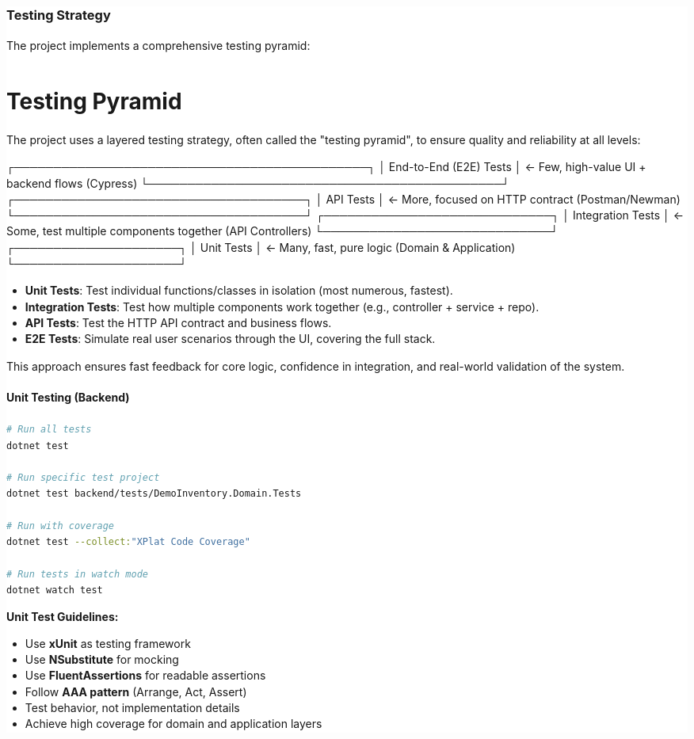 ### Testing Strategy

The project implements a comprehensive testing pyramid:
# Testing Pyramid

The project uses a layered testing strategy, often called the "testing pyramid", to ensure quality and reliability at all levels:

  ┌─────────────────────────────────────────────┐
  │           End-to-End (E2E) Tests            │  ← Few, high-value UI + backend flows (Cypress)
  └─────────────────────────────────────────────┘
       ┌─────────────────────────────────────┐
       │            API Tests                │  ← More, focused on HTTP contract (Postman/Newman)
       └─────────────────────────────────────┘
          ┌─────────────────────────────┐
          │      Integration Tests      │  ← Some, test multiple components together (API Controllers)
          └─────────────────────────────┘
             ┌─────────────────────┐
             │      Unit Tests     │  ← Many, fast, pure logic (Domain & Application)
             └─────────────────────┘

- **Unit Tests**: Test individual functions/classes in isolation (most numerous, fastest).
- **Integration Tests**: Test how multiple components work together (e.g., controller + service + repo).
- **API Tests**: Test the HTTP API contract and business flows.
- **E2E Tests**: Simulate real user scenarios through the UI, covering the full stack.

This approach ensures fast feedback for core logic, confidence in integration, and real-world validation of the system.

#### Unit Testing (Backend)
```bash
# Run all tests
dotnet test

# Run specific test project
dotnet test backend/tests/DemoInventory.Domain.Tests

# Run with coverage
dotnet test --collect:"XPlat Code Coverage"

# Run tests in watch mode
dotnet watch test
```

**Unit Test Guidelines:**
- Use **xUnit** as testing framework
- Use **NSubstitute** for mocking
- Use **FluentAssertions** for readable assertions
- Follow **AAA pattern** (Arrange, Act, Assert)
- Test behavior, not implementation details
- Achieve high coverage for domain and application layers
